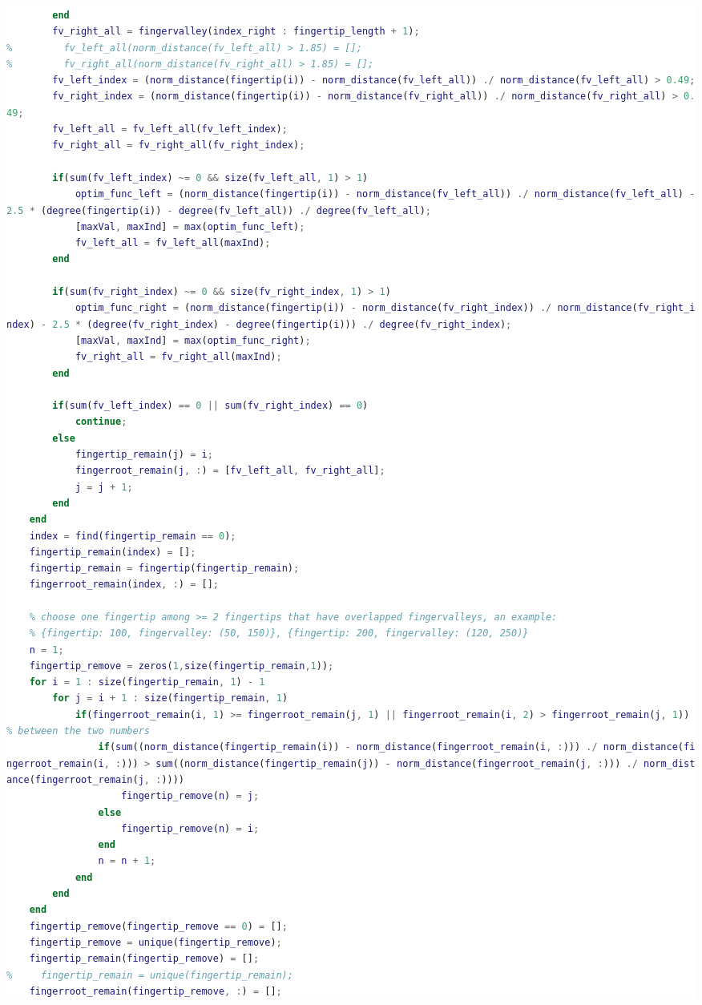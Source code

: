 ```matlab
        end
        fv_right_all = fingervalley(index_right : fingertip_length + 1);
%         fv_left_all(norm_distance(fv_left_all) > 1.85) = [];
%         fv_right_all(norm_distance(fv_right_all) > 1.85) = [];
        fv_left_index = (norm_distance(fingertip(i)) - norm_distance(fv_left_all)) ./ norm_distance(fv_left_all) > 0.49;
        fv_right_index = (norm_distance(fingertip(i)) - norm_distance(fv_right_all)) ./ norm_distance(fv_right_all) > 0.49;
        fv_left_all = fv_left_all(fv_left_index);
        fv_right_all = fv_right_all(fv_right_index);
        
        if(sum(fv_left_index) ~= 0 && size(fv_left_all, 1) > 1)
            optim_func_left = (norm_distance(fingertip(i)) - norm_distance(fv_left_all)) ./ norm_distance(fv_left_all) - 2.5 * (degree(fingertip(i)) - degree(fv_left_all)) ./ degree(fv_left_all);
            [maxVal, maxInd] = max(optim_func_left);
            fv_left_all = fv_left_all(maxInd);
        end

        if(sum(fv_right_index) ~= 0 && size(fv_right_index, 1) > 1)
            optim_func_right = (norm_distance(fingertip(i)) - norm_distance(fv_right_index)) ./ norm_distance(fv_right_index) - 2.5 * (degree(fv_right_index) - degree(fingertip(i))) ./ degree(fv_right_index);
            [maxVal, maxInd] = max(optim_func_right);
            fv_right_all = fv_right_all(maxInd);
        end
        
        if(sum(fv_left_index) == 0 || sum(fv_right_index) == 0)
            continue;
        else
            fingertip_remain(j) = i;
            fingerroot_remain(j, :) = [fv_left_all, fv_right_all];
            j = j + 1;
        end
    end
    index = find(fingertip_remain == 0);
    fingertip_remain(index) = [];
    fingertip_remain = fingertip(fingertip_remain);
    fingerroot_remain(index, :) = [];
    
    % choose one fingertip among >= 2 fingertips that have overlapped fingervalleys, an example: 
    % {fingertip: 100, fingervalley: (50, 150)}, {fingertip: 200, fingervalley: (120, 250)}
    n = 1;
    fingertip_remove = zeros(1,size(fingertip_remain,1));
    for i = 1 : size(fingertip_remain, 1) - 1
        for j = i + 1 : size(fingertip_remain, 1)
            if(fingerroot_remain(i, 1) >= fingerroot_remain(j, 1) || fingerroot_remain(i, 2) > fingerroot_remain(j, 1))    % between the two numbers
                if(sum((norm_distance(fingertip_remain(i)) - norm_distance(fingerroot_remain(i, :))) ./ norm_distance(fingerroot_remain(i, :))) > sum((norm_distance(fingertip_remain(j)) - norm_distance(fingerroot_remain(j, :))) ./ norm_distance(fingerroot_remain(j, :))))
                    fingertip_remove(n) = j;
                else
                    fingertip_remove(n) = i;
                end
                n = n + 1;
            end
        end
    end
    fingertip_remove(fingertip_remove == 0) = [];
    fingertip_remove = unique(fingertip_remove);
    fingertip_remain(fingertip_remove) = [];
%     fingertip_remain = unique(fingertip_remain);
    fingerroot_remain(fingertip_remove, :) = [];
```